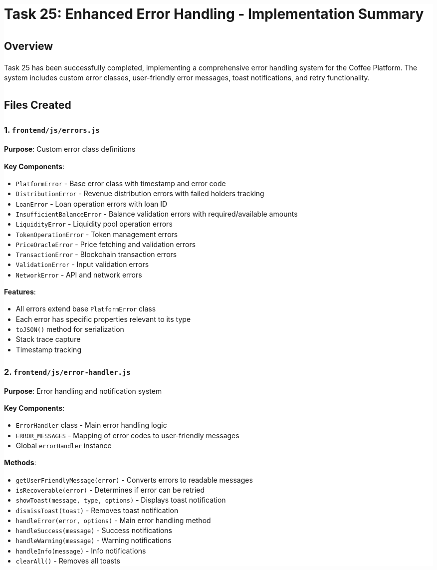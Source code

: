 # Task 25: Enhanced Error Handling - Implementation Summary

## Overview

Task 25 has been successfully completed, implementing a comprehensive error handling system for the Coffee Platform. The system includes custom error classes, user-friendly error messages, toast notifications, and retry functionality.

## Files Created

### 1. `frontend/js/errors.js`
**Purpose**: Custom error class definitions

**Key Components**:
- `PlatformError` - Base error class with timestamp and error code
- `DistributionError` - Revenue distribution errors with failed holders tracking
- `LoanError` - Loan operation errors with loan ID
- `InsufficientBalanceError` - Balance validation errors with required/available amounts
- `LiquidityError` - Liquidity pool operation errors
- `TokenOperationError` - Token management errors
- `PriceOracleError` - Price fetching and validation errors
- `TransactionError` - Blockchain transaction errors
- `ValidationError` - Input validation errors
- `NetworkError` - API and network errors

**Features**:
- All errors extend base `PlatformError` class
- Each error has specific properties relevant to its type
- `toJSON()` method for serialization
- Stack trace capture
- Timestamp tracking

### 2. `frontend/js/error-handler.js`
**Purpose**: Error handling and notification system

**Key Components**:
- `ErrorHandler` class - Main error handling logic
- `ERROR_MESSAGES` - Mapping of error codes to user-friendly messages
- Global `errorHandler` instance

**Methods**:
- `getUserFriendlyMessage(error)` - Converts errors to readable messages
- `isRecoverable(error)` - Determines if error can be retried
- `showToast(message, type, options)` - Displays toast notification
- `dismissToast(toast)` - Removes toast notification
- `handleError(error, options)` - Main error handling method
- `handleSuccess(message)` - Success notifications
- `handleWarning(message)` - Warning notifications
- `handleInfo(message)` - Info notifications
- `clearAll()` - Removes all toasts
